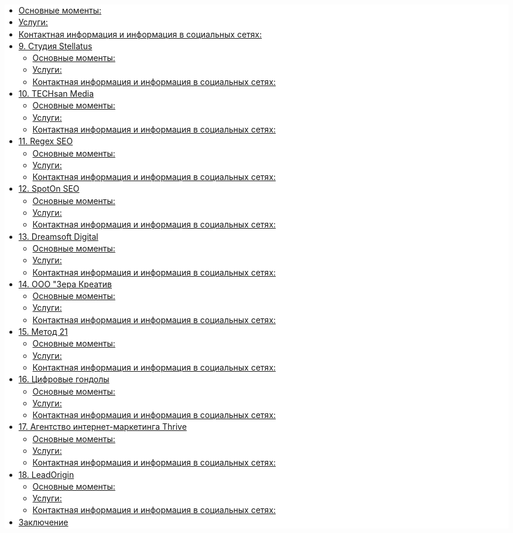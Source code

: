    * [Основные моменты:](https://tools.techidaily.com/link-assistant/products/)  
   * [Услуги:](https://tools.techidaily.com/link-assistant/products/)  
   * [Контактная информация и информация в социальных сетях:](https://tools.techidaily.com/link-assistant/products/)
* [9\. Студия Stellatus](https://tools.techidaily.com/link-assistant/products/)  
   * [Основные моменты:](https://tools.techidaily.com/link-assistant/products/)  
   * [Услуги:](https://tools.techidaily.com/link-assistant/products/)  
   * [Контактная информация и информация в социальных сетях:](https://tools.techidaily.com/link-assistant/products/)
* [10\. TECHsan Media](https://tools.techidaily.com/link-assistant/products/)  
   * [Основные моменты:](https://tools.techidaily.com/link-assistant/products/)  
   * [Услуги:](https://tools.techidaily.com/link-assistant/products/)  
   * [Контактная информация и информация в социальных сетях:](https://tools.techidaily.com/link-assistant/products/)
* [11\. Regex SEO](https://tools.techidaily.com/link-assistant/products/)  
   * [Основные моменты:](https://tools.techidaily.com/link-assistant/products/)  
   * [Услуги:](https://tools.techidaily.com/link-assistant/products/)  
   * [Контактная информация и информация в социальных сетях:](https://tools.techidaily.com/link-assistant/products/)
* [12\. SpotOn SEO](https://tools.techidaily.com/link-assistant/products/)  
   * [Основные моменты:](https://tools.techidaily.com/link-assistant/products/)  
   * [Услуги:](https://tools.techidaily.com/link-assistant/products/)  
   * [Контактная информация и информация в социальных сетях:](https://tools.techidaily.com/link-assistant/products/)
* [13\. Dreamsoft Digital](https://tools.techidaily.com/link-assistant/products/)  
   * [Основные моменты:](https://tools.techidaily.com/link-assistant/products/)  
   * [Услуги:](https://tools.techidaily.com/link-assistant/products/)  
   * [Контактная информация и информация в социальных сетях:](https://tools.techidaily.com/link-assistant/products/)
* [14\. ООО "Зера Креатив](https://tools.techidaily.com/link-assistant/products/)  
   * [Основные моменты:](https://tools.techidaily.com/link-assistant/products/)  
   * [Услуги:](https://tools.techidaily.com/link-assistant/products/)  
   * [Контактная информация и информация в социальных сетях:](https://tools.techidaily.com/link-assistant/products/)
* [15\. Метод 21](https://tools.techidaily.com/link-assistant/products/)  
   * [Основные моменты:](https://tools.techidaily.com/link-assistant/products/)  
   * [Услуги:](https://tools.techidaily.com/link-assistant/products/)  
   * [Контактная информация и информация в социальных сетях:](https://tools.techidaily.com/link-assistant/products/)
* [16\. Цифровые гондолы](https://tools.techidaily.com/link-assistant/products/)  
   * [Основные моменты:](https://tools.techidaily.com/link-assistant/products/)  
   * [Услуги:](https://tools.techidaily.com/link-assistant/products/)  
   * [Контактная информация и информация в социальных сетях:](https://tools.techidaily.com/link-assistant/products/)
* [17\. Агентство интернет-маркетинга Thrive](https://tools.techidaily.com/link-assistant/products/)  
   * [Основные моменты:](https://tools.techidaily.com/link-assistant/products/)  
   * [Услуги:](https://tools.techidaily.com/link-assistant/products/)  
   * [Контактная информация и информация в социальных сетях:](https://tools.techidaily.com/link-assistant/products/)
* [18\. LeadOrigin](https://tools.techidaily.com/link-assistant/products/)  
   * [Основные моменты:](https://tools.techidaily.com/link-assistant/products/)  
   * [Услуги:](https://tools.techidaily.com/link-assistant/products/)  
   * [Контактная информация и информация в социальных сетях:](https://tools.techidaily.com/link-assistant/products/)
* [Заключение](https://tools.techidaily.com/link-assistant/products/)
